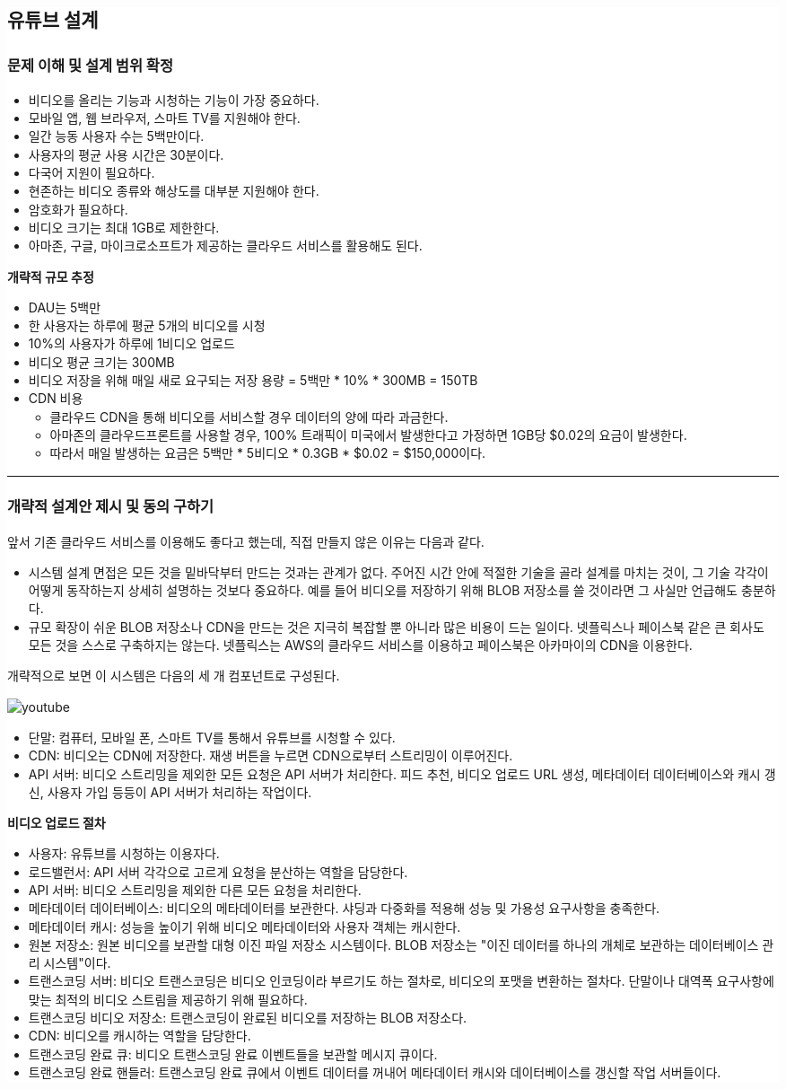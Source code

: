 ## 유튜브 설계

### 문제 이해 및 설계 범위 확정
- 비디오를 올리는 기능과 시청하는 기능이 가장 중요하다.
- 모바일 앱, 웹 브라우저, 스마트 TV를 지원해야 한다.
- 일간 능동 사용자 수는 5백만이다.
- 사용자의 평균 사용 시간은 30분이다.
- 다국어 지원이 필요하다.
- 현존하는 비디오 종류와 해상도를 대부분 지원해야 한다.
- 암호화가 필요하다.
- 비디오 크기는 최대 1GB로 제한한다.
- 아마존, 구글, 마이크로소프트가 제공하는 클라우드 서비스를 활용해도 된다.

**개략적 규모 추정**  
- DAU는 5백만
- 한 사용자는 하루에 평균 5개의 비디오를 시청
- 10%의 사용자가 하루에 1비디오 업로드
- 비디오 평균 크기는 300MB
- 비디오 저장을 위해 매일 새로 요구되는 저장 용량 = 5백만 * 10% * 300MB = 150TB
- CDN 비용
  - 클라우드 CDN을 통해 비디오를 서비스할 경우 데이터의 양에 따라 과금한다.
  - 아마존의 클라우드프론트를 사용할 경우, 100% 트래픽이 미국에서 발생한다고 가정하면 1GB당 $0.02의 요금이 발생한다.
  - 따라서 매일 발생하는 요금은 5백만 * 5비디오 * 0.3GB * $0.02 = $150,000이다.

---

### 개략적 설계안 제시 및 동의 구하기
앞서 기존 클라우드 서비스를 이용해도 좋다고 했는데, 직접 만들지 않은 이유는 다음과 같다.  

- 시스템 설계 면접은 모든 것을 밑바닥부터 만드는 것과는 관계가 없다. 주어진 시간 안에 적절한 기술을 골라 설계를 마치는 것이, 그 기술 각각이 어떻게 동작하는지 상세히 설명하는 것보다 중요하다. 예를 들어 비디오를 저장하기 위해 BLOB 저장소를 쓸 것이라면 그 사실만 언급해도 충분하다.
- 규모 확장이 쉬운 BLOB 저장소나 CDN을 만드는 것은 지극히 복잡할 뿐 아니라 많은 비용이 드는 일이다. 넷플릭스나 페이스북 같은 큰 회사도 모든 것을 스스로 구축하지는 않는다. 넷플릭스는 AWS의 클라우드 서비스를 이용하고 페이스북은 아카마이의 CDN을 이용한다.

개략적으로 보면 이 시스템은 다음의 세 개 컴포넌트로 구성된다.  

![youtube](../../image/youtube1.png)  

- 단말: 컴퓨터, 모바일 폰, 스마트 TV를 통해서 유튜브를 시청할 수 있다.
- CDN: 비디오는 CDN에 저장한다. 재생 버튼을 누르면 CDN으로부터 스트리밍이 이루어진다.
- API 서버: 비디오 스트리밍을 제외한 모든 요청은 API 서버가 처리한다. 피드 추천, 비디오 업로드 URL 생성, 메타데이터 데이터베이스와 캐시 갱신, 사용자 가입 등등이 API 서버가 처리하는 작업이다.

**비디오 업로드 절차**  
- 사용자: 유튜브를 시청하는 이용자다.
- 로드밸런서: API 서버 각각으로 고르게 요청을 분산하는 역할을 담당한다.
- API 서버: 비디오 스트리밍을 제외한 다른 모든 요청을 처리한다.
- 메타데이터 데이터베이스: 비디오의 메타데이터를 보관한다. 샤딩과 다중화를 적용해 성능 및 가용성 요구사항을 충족한다.
- 메타데이터 캐시: 성능을 높이기 위해 비디오 메타데이터와 사용자 객체는 캐시한다.
- 원본 저장소: 원본 비디오를 보관할 대형 이진 파일 저장소 시스템이다. BLOB 저장소는 "이진 데이터를 하나의 개체로 보관하는 데이터베이스 관리 시스템"이다.
- 트랜스코딩 서버: 비디오 트랜스코딩은 비디오 인코딩이라 부르기도 하는 절차로, 비디오의 포맷을 변환하는 절차다. 단말이나 대역폭 요구사항에 맞는 최적의 비디오 스트림을 제공하기 위해 필요하다.
- 트랜스코딩 비디오 저장소: 트랜스코딩이 완료된 비디오를 저장하는 BLOB 저장소다.
- CDN: 비디오를 캐시하는 역할을 담당한다.
- 트랜스코딩 완료 큐: 비디오 트랜스코딩 완료 이벤트들을 보관할 메시지 큐이다.
- 트랜스코딩 완료 핸들러: 트랜스코딩 완료 큐에서 이벤트 데이터를 꺼내어 메타데이터 캐시와 데이터베이스를 갱신할 작업 서버들이다.
